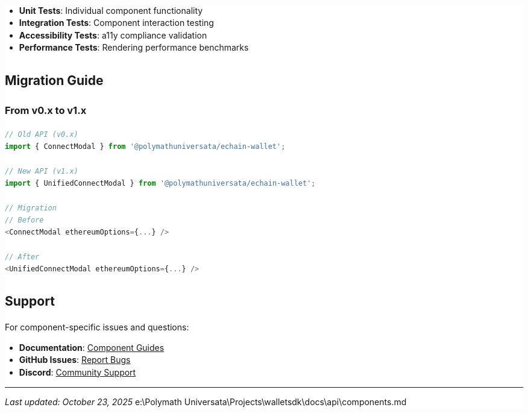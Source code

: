 - **Unit Tests**: Individual component functionality
- **Integration Tests**: Component interaction testing
- **Accessibility Tests**: a11y compliance validation
- **Performance Tests**: Rendering performance benchmarks

## Migration Guide

### From v0.x to v1.x

```typescript
// Old API (v0.x)
import { ConnectModal } from '@polymathuniversata/echain-wallet';

// New API (v1.x)
import { UnifiedConnectModal } from '@polymathuniversata/echain-wallet';

// Migration
// Before
<ConnectModal ethereumOptions={...} />

// After
<UnifiedConnectModal ethereumOptions={...} />
```

## Support

For component-specific issues and questions:

- **Documentation**: [Component Guides](../components/)
- **GitHub Issues**: [Report Bugs](https://github.com/Emertechs-Labs/Echain/issues)
- **Discord**: [Community Support](https://discord.gg/echain)

---

*Last updated: October 23, 2025*</content>
<parameter name="filePath">e:\Polymath Universata\Projects\walletsdk\docs\api\components.md